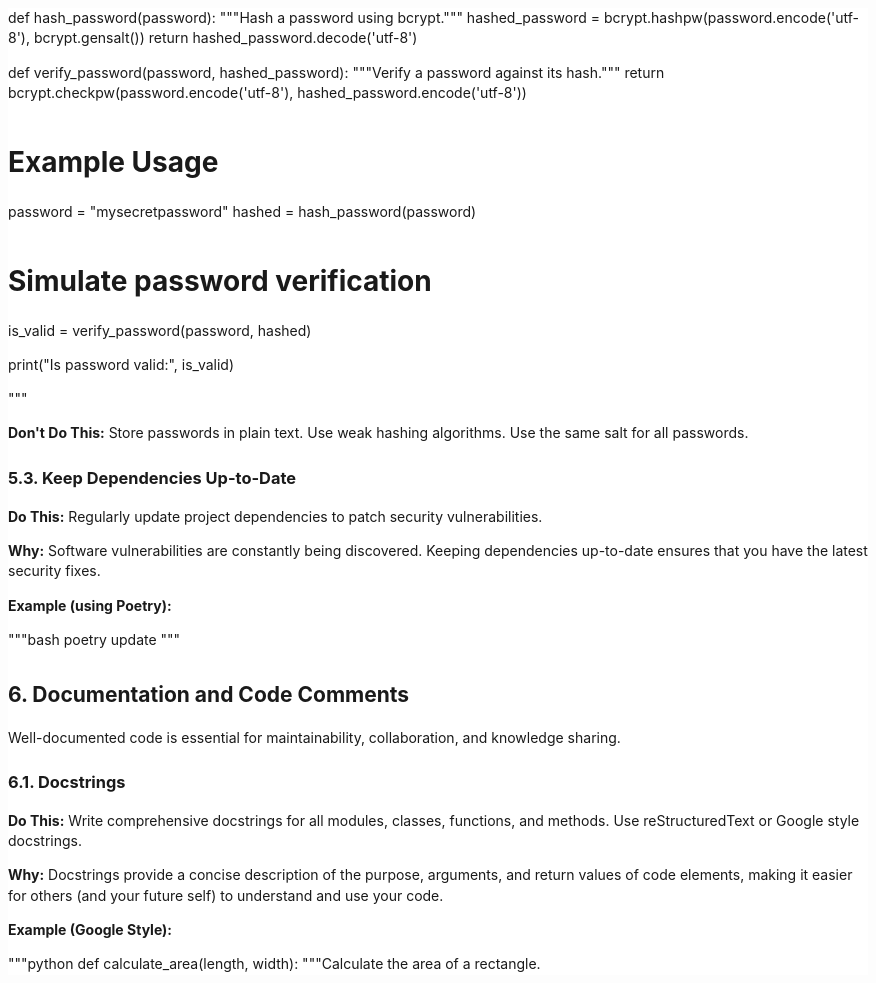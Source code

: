 def hash_password(password):
    """Hash a password using bcrypt."""
    hashed_password = bcrypt.hashpw(password.encode('utf-8'), bcrypt.gensalt())
    return hashed_password.decode('utf-8')

def verify_password(password, hashed_password):
    """Verify a password against its hash."""
    return bcrypt.checkpw(password.encode('utf-8'), hashed_password.encode('utf-8'))

# Example Usage
password = "mysecretpassword"
hashed = hash_password(password)

# Simulate password verification
is_valid = verify_password(password, hashed)

print("Is password valid:", is_valid)

"""

**Don't Do This:** Store passwords in plain text. Use weak hashing algorithms. Use the same salt for all passwords.

### 5.3. Keep Dependencies Up-to-Date

**Do This:** Regularly update project dependencies to patch security vulnerabilities.

**Why:** Software vulnerabilities are constantly being discovered. Keeping dependencies up-to-date ensures that you have the latest security fixes.

**Example (using Poetry):**

"""bash
poetry update
"""

## 6. Documentation and Code Comments

Well-documented code is essential for maintainability, collaboration, and knowledge sharing.

### 6.1. Docstrings

**Do This:** Write comprehensive docstrings for all modules, classes, functions, and methods.  Use reStructuredText or Google style docstrings.

**Why:** Docstrings provide a concise description of the purpose, arguments, and return values of code elements, making it easier for others (and your future self) to understand and use your code.

**Example (Google Style):**

"""python
def calculate_area(length, width):
    """Calculate the area of a rectangle.
